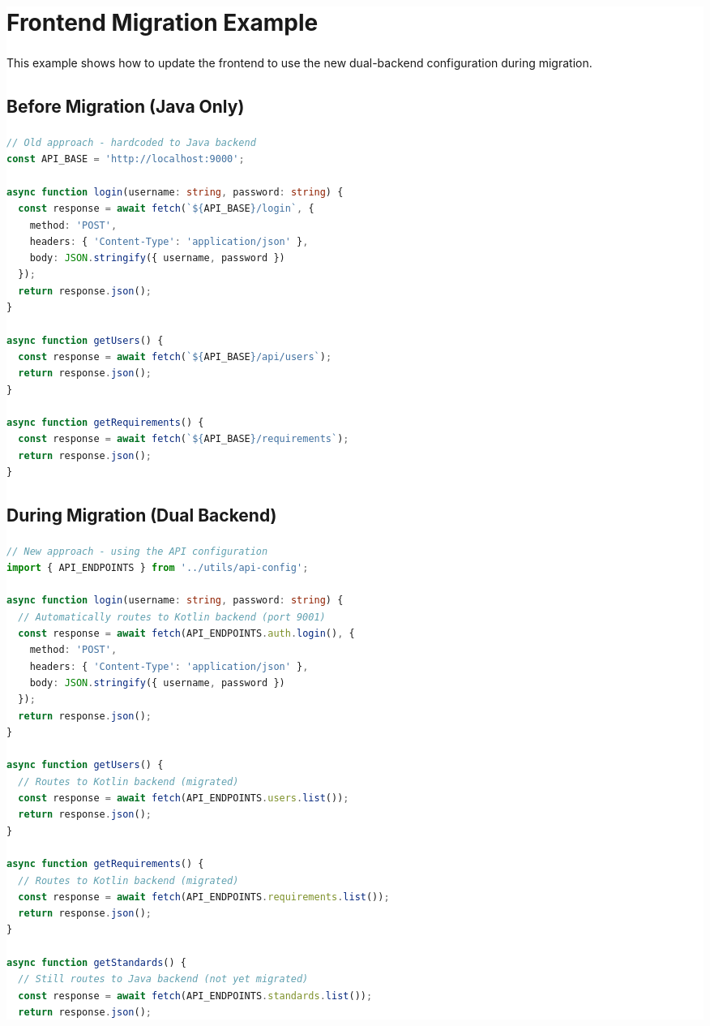 # Frontend Migration Example

This example shows how to update the frontend to use the new dual-backend configuration during migration.

## Before Migration (Java Only)

```typescript
// Old approach - hardcoded to Java backend
const API_BASE = 'http://localhost:9000';

async function login(username: string, password: string) {
  const response = await fetch(`${API_BASE}/login`, {
    method: 'POST',
    headers: { 'Content-Type': 'application/json' },
    body: JSON.stringify({ username, password })
  });
  return response.json();
}

async function getUsers() {
  const response = await fetch(`${API_BASE}/api/users`);
  return response.json();
}

async function getRequirements() {
  const response = await fetch(`${API_BASE}/requirements`);
  return response.json();
}
```

## During Migration (Dual Backend)

```typescript
// New approach - using the API configuration
import { API_ENDPOINTS } from '../utils/api-config';

async function login(username: string, password: string) {
  // Automatically routes to Kotlin backend (port 9001)
  const response = await fetch(API_ENDPOINTS.auth.login(), {
    method: 'POST',
    headers: { 'Content-Type': 'application/json' },
    body: JSON.stringify({ username, password })
  });
  return response.json();
}

async function getUsers() {
  // Routes to Kotlin backend (migrated)
  const response = await fetch(API_ENDPOINTS.users.list());
  return response.json();
}

async function getRequirements() {
  // Routes to Kotlin backend (migrated)
  const response = await fetch(API_ENDPOINTS.requirements.list());
  return response.json();
}

async function getStandards() {
  // Still routes to Java backend (not yet migrated)
  const response = await fetch(API_ENDPOINTS.standards.list());
  return response.json();
```